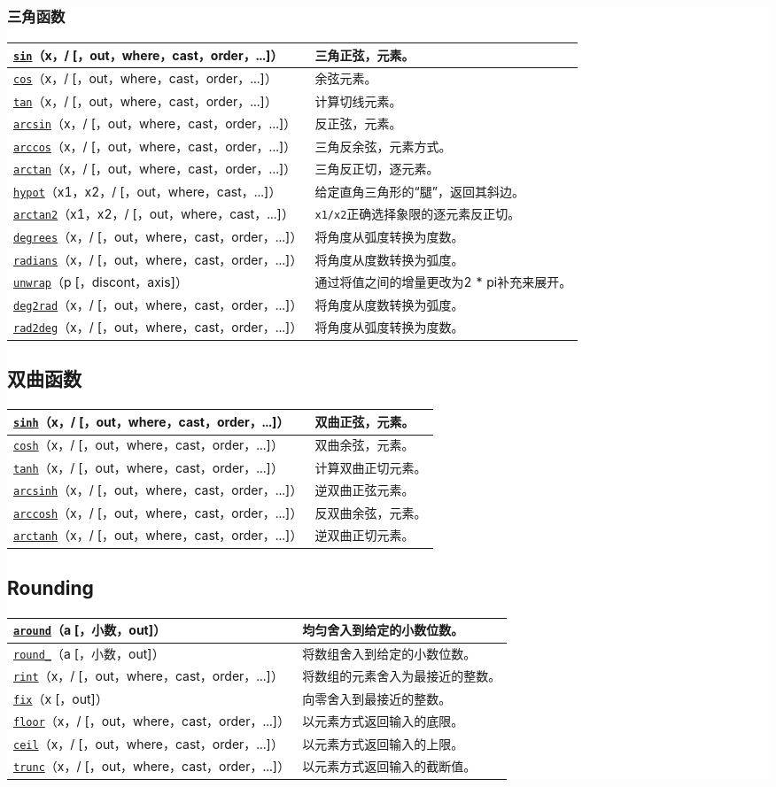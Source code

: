 ### 三角函数

| [`sin`](#)（x，/ \[，out，where，cast，order，...\]） | 三角正弦，元素。 |
| :--- | :--- |
| [`cos`](#)（x，/ \[，out，where，cast，order，...\]） | 余弦元素。 |
| [`tan`](#)（x，/ \[，out，where，cast，order，...\]） | 计算切线元素。 |
| [`arcsin`](#)（x，/ \[，out，where，cast，order，...\]） | 反正弦，元素。 |
| [`arccos`](#)（x，/ \[，out，where，cast，order，...\]） | 三角反余弦，元素方式。 |
| [`arctan`](#)（x，/ \[，out，where，cast，order，...\]） | 三角反正切，逐元素。 |
| [`hypot`](#)（x1，x2，/ \[，out，where，cast，...\]） | 给定直角三角形的“腿”，返回其斜边。 |
| [`arctan2`](#)（x1，x2，/ \[，out，where，cast，...\]） | `x1/x2`正确选择象限的逐元素反正切。 |
| [`degrees`](#)（x，/ \[，out，where，cast，order，...\]） | 将角度从弧度转换为度数。 |
| [`radians`](#)（x，/ \[，out，where，cast，order，...\]） | 将角度从度数转换为弧度。 |
| [`unwrap`](#)（p \[，discont，axis\]） | 通过将值之间的增量更改为2 \* pi补充来展开。 |
| [`deg2rad`](#)（x，/ \[，out，where，cast，order，...\]） | 将角度从度数转换为弧度。 |
| [`rad2deg`](#)（x，/ \[，out，where，cast，order，...\]） | 将角度从弧度转换为度数。 |

## 双曲函数

| [`sinh`](#)（x，/ \[，out，where，cast，order，...\]） | 双曲正弦，元素。 |
| :--- | :--- |
| [`cosh`](#)（x，/ \[，out，where，cast，order，...\]） | 双曲余弦，元素。 |
| [`tanh`](#)（x，/ \[，out，where，cast，order，...\]） | 计算双曲正切元素。 |
| [`arcsinh`](#)（x，/ \[，out，where，cast，order，...\]） | 逆双曲正弦元素。 |
| [`arccosh`](#)（x，/ \[，out，where，cast，order，...\]） | 反双曲余弦，元素。 |
| [`arctanh`](#)（x，/ \[，out，where，cast，order，...\]） | 逆双曲正切元素。 |

## Rounding

| [`around`](#)（a \[，小数，out\]） | 均匀舍入到给定的小数位数。 |
| :--- | :--- |
| [`round_`](#)（a \[，小数，out\]） | 将数组舍入到给定的小数位数。 |
| [`rint`](#)（x，/ \[，out，where，cast，order，...\]） | 将数组的元素舍入为最接近的整数。 |
| [`fix`](#)（x \[，out\]） | 向零舍入到最接近的整数。 |
| [`floor`](#)（x，/ \[，out，where，cast，order，...\]） | 以元素方式返回输入的底限。 |
| [`ceil`](#)（x，/ \[，out，where，cast，order，...\]） | 以元素方式返回输入的上限。 |
| [`trunc`](#)（x，/ \[，out，where，cast，order，...\]） | 以元素方式返回输入的截断值。 |
